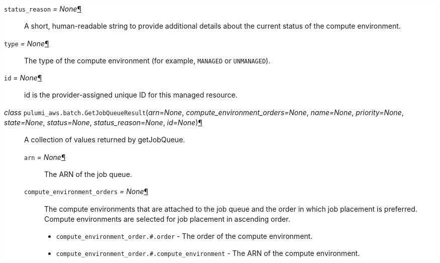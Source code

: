<dl class="attribute">
<dt id="pulumi_aws.batch.GetComputeEnvironmentResult.status_reason">
<code class="sig-name descname">status_reason</code><em class="property"> = None</em><a class="headerlink" href="#pulumi_aws.batch.GetComputeEnvironmentResult.status_reason" title="Permalink to this definition">¶</a></dt>
<dd><p>A short, human-readable string to provide additional details about the current status of the compute environment.</p>
</dd></dl>

<dl class="attribute">
<dt id="pulumi_aws.batch.GetComputeEnvironmentResult.type">
<code class="sig-name descname">type</code><em class="property"> = None</em><a class="headerlink" href="#pulumi_aws.batch.GetComputeEnvironmentResult.type" title="Permalink to this definition">¶</a></dt>
<dd><p>The type of the compute environment (for example, <code class="docutils literal notranslate"><span class="pre">MANAGED</span></code> or <code class="docutils literal notranslate"><span class="pre">UNMANAGED</span></code>).</p>
</dd></dl>

<dl class="attribute">
<dt id="pulumi_aws.batch.GetComputeEnvironmentResult.id">
<code class="sig-name descname">id</code><em class="property"> = None</em><a class="headerlink" href="#pulumi_aws.batch.GetComputeEnvironmentResult.id" title="Permalink to this definition">¶</a></dt>
<dd><p>id is the provider-assigned unique ID for this managed resource.</p>
</dd></dl>

</dd></dl>

<dl class="class">
<dt id="pulumi_aws.batch.GetJobQueueResult">
<em class="property">class </em><code class="sig-prename descclassname">pulumi_aws.batch.</code><code class="sig-name descname">GetJobQueueResult</code><span class="sig-paren">(</span><em class="sig-param">arn=None</em>, <em class="sig-param">compute_environment_orders=None</em>, <em class="sig-param">name=None</em>, <em class="sig-param">priority=None</em>, <em class="sig-param">state=None</em>, <em class="sig-param">status=None</em>, <em class="sig-param">status_reason=None</em>, <em class="sig-param">id=None</em><span class="sig-paren">)</span><a class="headerlink" href="#pulumi_aws.batch.GetJobQueueResult" title="Permalink to this definition">¶</a></dt>
<dd><p>A collection of values returned by getJobQueue.</p>
<dl class="attribute">
<dt id="pulumi_aws.batch.GetJobQueueResult.arn">
<code class="sig-name descname">arn</code><em class="property"> = None</em><a class="headerlink" href="#pulumi_aws.batch.GetJobQueueResult.arn" title="Permalink to this definition">¶</a></dt>
<dd><p>The ARN of the job queue.</p>
</dd></dl>

<dl class="attribute">
<dt id="pulumi_aws.batch.GetJobQueueResult.compute_environment_orders">
<code class="sig-name descname">compute_environment_orders</code><em class="property"> = None</em><a class="headerlink" href="#pulumi_aws.batch.GetJobQueueResult.compute_environment_orders" title="Permalink to this definition">¶</a></dt>
<dd><p>The compute environments that are attached to the job queue and the order in
which job placement is preferred. Compute environments are selected for job placement in ascending order.</p>
<ul class="simple">
<li><p><code class="docutils literal notranslate"><span class="pre">compute_environment_order.#.order</span></code> - The order of the compute environment.</p></li>
<li><p><code class="docutils literal notranslate"><span class="pre">compute_environment_order.#.compute_environment</span></code> - The ARN of the compute environment.</p></li>
</ul>
</dd></dl>
